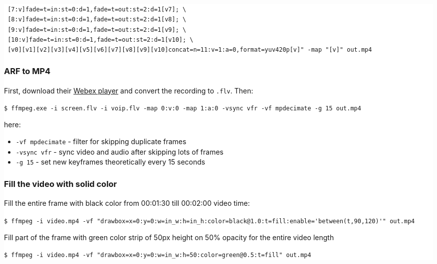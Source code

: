 ```
 [7:v]fade=t=in:st=0:d=1,fade=t=out:st=2:d=1[v7]; \
 [8:v]fade=t=in:st=0:d=1,fade=t=out:st=2:d=1[v8]; \
 [9:v]fade=t=in:st=0:d=1,fade=t=out:st=2:d=1[v9]; \
 [10:v]fade=t=in:st=0:d=1,fade=t=out:st=2:d=1[v10]; \
 [v0][v1][v2][v3][v4][v5][v6][v7][v8][v9][v10]concat=n=11:v=1:a=0,format=yuv420p[v]" -map "[v]" out.mp4
```

### ARF to MP4

First, download their [Webex player](https://www.webex.com/video-recording.html) and convert the recording to `.flv`. Then:

```
$ ffmpeg.exe -i screen.flv -i voip.flv -map 0:v:0 -map 1:a:0 -vsync vfr -vf mpdecimate -g 15 out.mp4
```

here:

- `-vf mpdecimate` - filter for skipping duplicate frames
- `-vsync vfr` - sync video and audio after skipping lots of frames
- `-g 15` - set new keyframes theoretically every 15 seconds

### Fill the video with solid color

Fill the entire frame with black color from 00:01:30 till 00:02:00 video time:

```
$ ffmpeg -i video.mp4 -vf "drawbox=x=0:y=0:w=in_w:h=in_h:color=black@1.0:t=fill:enable='between(t,90,120)'" out.mp4
```

Fill part of the frame with green color strip of 50px height on 50% opacity for the entire video length

```
$ ffmpeg -i video.mp4 -vf "drawbox=x=0:y=0:w=in_w:h=50:color=green@0.5:t=fill" out.mp4
```
